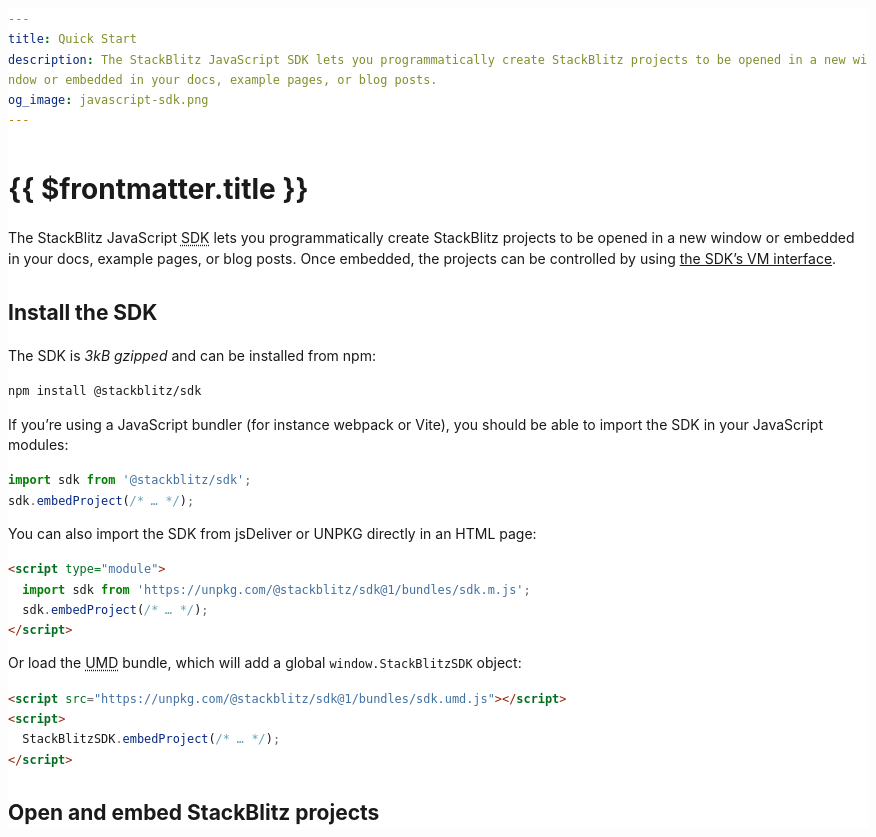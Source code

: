 ```yaml
---
title: Quick Start
description: The StackBlitz JavaScript SDK lets you programmatically create StackBlitz projects to be opened in a new window or embedded in your docs, example pages, or blog posts.
og_image: javascript-sdk.png
---
```




# {{ $frontmatter.title }}

The StackBlitz JavaScript <abbr title="Software Development Kit">SDK</abbr> lets you programmatically create StackBlitz projects to be opened in a new window or embedded in your docs, example pages, or blog posts. Once embedded, the projects can be controlled by using [the SDK’s VM interface][sdk_vm_docs].

## Install the SDK

The SDK is _3kB gzipped_ and can be installed from npm:

```sh
npm install @stackblitz/sdk
```

If you’re using a JavaScript bundler (for instance webpack or Vite), you should be able to import the SDK in your JavaScript modules:

```js
import sdk from '@stackblitz/sdk';
sdk.embedProject(/* … */);
```

You can also import the SDK from jsDeliver or UNPKG directly in an HTML page:

```html
<script type="module">
  import sdk from 'https://unpkg.com/@stackblitz/sdk@1/bundles/sdk.m.js';
  sdk.embedProject(/* … */);
</script>
```

Or load the <abbr title="Universal Module Definition">UMD</abbr> bundle, which will add a global `window.StackBlitzSDK` object:

```html
<script src="https://unpkg.com/@stackblitz/sdk@1/bundles/sdk.umd.js"></script>
<script>
  StackBlitzSDK.embedProject(/* … */);
</script>
```

## Open and embed StackBlitz projects


[embedoptions]: /platform/api/javascript-sdk-options#embedoptions
[openoptions]: /platform/api/javascript-sdk-options#openoptions
[project]: /platform/api/javascript-sdk-options#project
[sdk_vm_docs]: /platform/api/javascript-sdk-vm